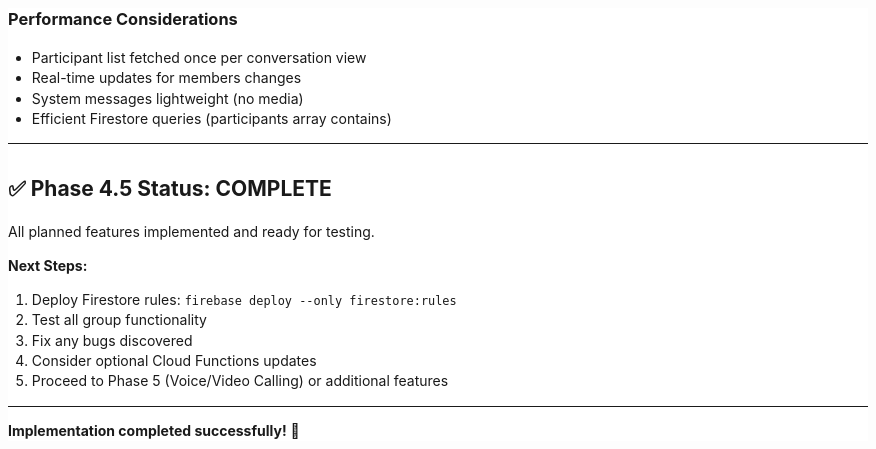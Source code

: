 ### Performance Considerations
- Participant list fetched once per conversation view
- Real-time updates for members changes
- System messages lightweight (no media)
- Efficient Firestore queries (participants array contains)

---

## ✅ Phase 4.5 Status: COMPLETE

All planned features implemented and ready for testing.

**Next Steps:**
1. Deploy Firestore rules: `firebase deploy --only firestore:rules`
2. Test all group functionality
3. Fix any bugs discovered
4. Consider optional Cloud Functions updates
5. Proceed to Phase 5 (Voice/Video Calling) or additional features

---

**Implementation completed successfully!** 🎉

